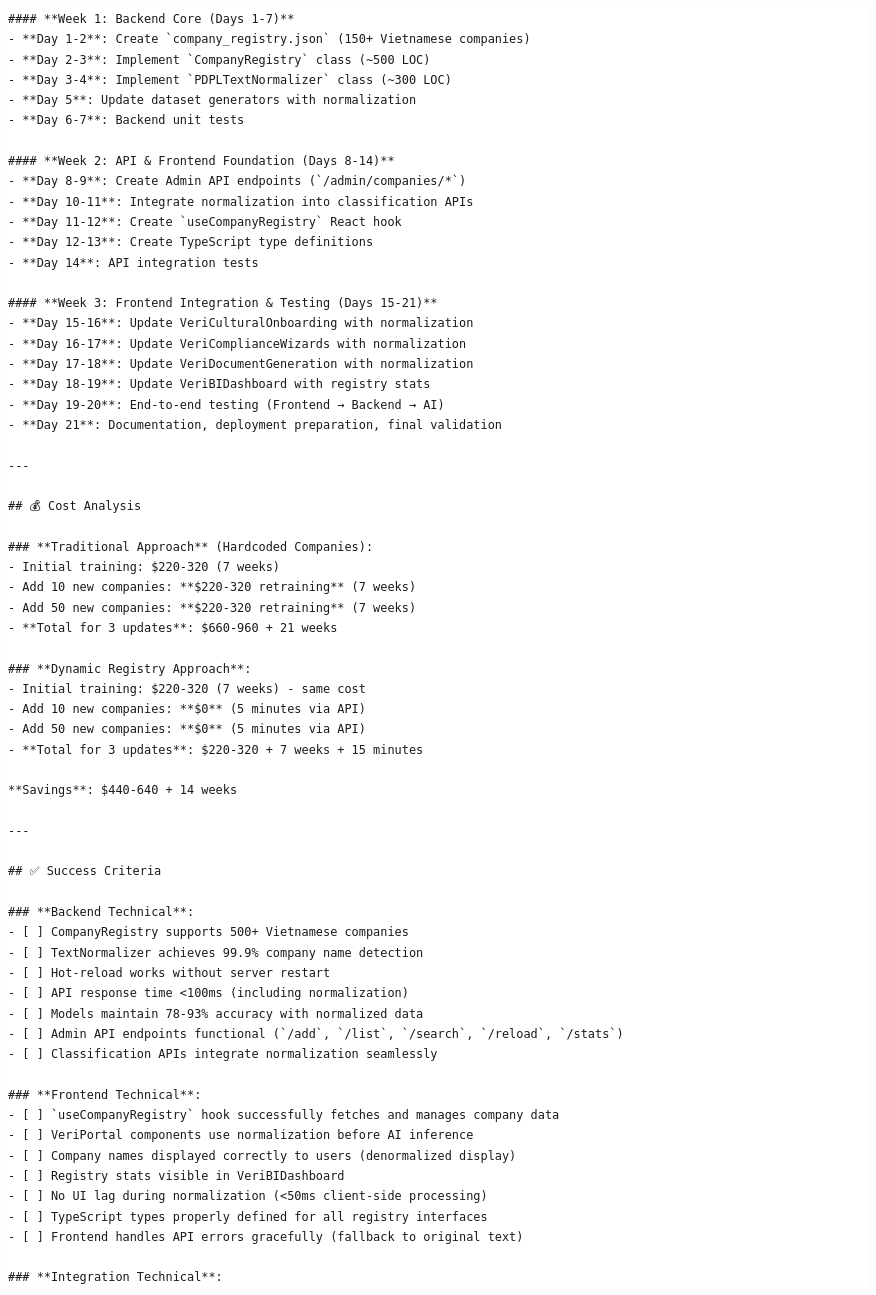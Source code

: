 ```
#### **Week 1: Backend Core (Days 1-7)**
- **Day 1-2**: Create `company_registry.json` (150+ Vietnamese companies)
- **Day 2-3**: Implement `CompanyRegistry` class (~500 LOC)
- **Day 3-4**: Implement `PDPLTextNormalizer` class (~300 LOC)
- **Day 5**: Update dataset generators with normalization
- **Day 6-7**: Backend unit tests

#### **Week 2: API & Frontend Foundation (Days 8-14)**
- **Day 8-9**: Create Admin API endpoints (`/admin/companies/*`)
- **Day 10-11**: Integrate normalization into classification APIs
- **Day 11-12**: Create `useCompanyRegistry` React hook
- **Day 12-13**: Create TypeScript type definitions
- **Day 14**: API integration tests

#### **Week 3: Frontend Integration & Testing (Days 15-21)**
- **Day 15-16**: Update VeriCulturalOnboarding with normalization
- **Day 16-17**: Update VeriComplianceWizards with normalization
- **Day 17-18**: Update VeriDocumentGeneration with normalization
- **Day 18-19**: Update VeriBIDashboard with registry stats
- **Day 19-20**: End-to-end testing (Frontend → Backend → AI)
- **Day 21**: Documentation, deployment preparation, final validation

---

## 💰 Cost Analysis

### **Traditional Approach** (Hardcoded Companies):
- Initial training: $220-320 (7 weeks)
- Add 10 new companies: **$220-320 retraining** (7 weeks)
- Add 50 new companies: **$220-320 retraining** (7 weeks)
- **Total for 3 updates**: $660-960 + 21 weeks

### **Dynamic Registry Approach**:
- Initial training: $220-320 (7 weeks) - same cost
- Add 10 new companies: **$0** (5 minutes via API)
- Add 50 new companies: **$0** (5 minutes via API)
- **Total for 3 updates**: $220-320 + 7 weeks + 15 minutes

**Savings**: $440-640 + 14 weeks

---

## ✅ Success Criteria

### **Backend Technical**:
- [ ] CompanyRegistry supports 500+ Vietnamese companies
- [ ] TextNormalizer achieves 99.9% company name detection
- [ ] Hot-reload works without server restart
- [ ] API response time <100ms (including normalization)
- [ ] Models maintain 78-93% accuracy with normalized data
- [ ] Admin API endpoints functional (`/add`, `/list`, `/search`, `/reload`, `/stats`)
- [ ] Classification APIs integrate normalization seamlessly

### **Frontend Technical**:
- [ ] `useCompanyRegistry` hook successfully fetches and manages company data
- [ ] VeriPortal components use normalization before AI inference
- [ ] Company names displayed correctly to users (denormalized display)
- [ ] Registry stats visible in VeriBIDashboard
- [ ] No UI lag during normalization (<50ms client-side processing)
- [ ] TypeScript types properly defined for all registry interfaces
- [ ] Frontend handles API errors gracefully (fallback to original text)

### **Integration Technical**:
```

  [key: string]: any;